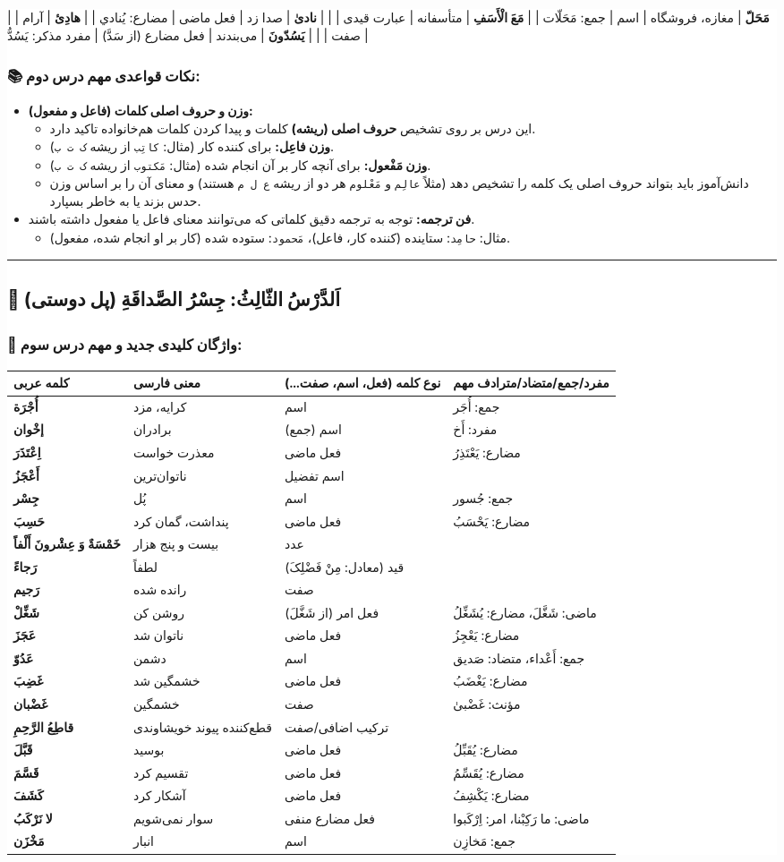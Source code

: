| **مَحَلّ**                | مغازه، فروشگاه                  | اسم                       | جمع: مَحَلّات                  |
| **مَعَ الْأَسَفِ**         | متأسفانه                        | عبارت قیدی                |                                |
| **نادیٰ**                | صدا زد                          | فعل ماضی                  | مضارع: یُنادي                  |
| **هادِئ**                | آرام                            | صفت                      |                                |
| **یَسُدّونَ**             | می‌بندند                         | فعل مضارع (از سَدَّ)       | مفرد مذکر: یَسُدُّ              |

### 📚 نکات قواعدی مهم درس دوم:

*   **وزن و حروف اصلی کلمات (فاعل و مفعول):**
    *   این درس بر روی تشخیص **حروف اصلی (ریشه)** کلمات و پیدا کردن کلمات هم‌خانواده تاکید دارد.
    *   **وزن فاعِل:** برای کننده کار (مثال: `کاتِب` از ریشه `ک ت ب`).
    *   **وزن مَفْعول:** برای آنچه کار بر آن انجام شده (مثال: `مَکتوب` از ریشه `ک ت ب`).
    *   دانش‌آموز باید بتواند حروف اصلی یک کلمه را تشخیص دهد (مثلاً `عالِم` و `مَعْلوم` هر دو از ریشه `ع ل م` هستند) و معنای آن را بر اساس وزن حدس بزند یا به خاطر بسپارد.
*   **فن ترجمه:** توجه به ترجمه دقیق کلماتی که می‌توانند معنای فاعل یا مفعول داشته باشند.
    *   مثال: `حامِد`: ستاینده (کننده کار، فاعل)، `مَحمود`: ستوده شده (کار بر او انجام شده، مفعول).

---

## 📜 اَلدَّرْسُ الثّالِثُ: جِسْرُ الصَّداقَةِ (پل دوستی)

### 🔑 واژگان کلیدی جدید و مهم درس سوم:

| کلمه عربی              | معنی فارسی                     | نوع کلمه (فعل، اسم، صفت...) | مفرد/جمع/متضاد/مترادف مهم        |
| :--------------------- | :------------------------------ | :------------------------- | :------------------------------- |
| **أُجْرَة**             | کرایه، مزد                      | اسم                       | جمع: أُجَر                      |
| **إخْوان**             | برادران                         | اسم (جمع)                 | مفرد: أَخ                        |
| **اِعْتَذَرَ**           | معذرت خواست                   | فعل ماضی                  | مضارع: یَعْتَذِرُ                 |
| **أَعْجَزُ**             | ناتوان‌ترین                     | اسم تفضیل                 |                                  |
| **جِسْر**              | پُل                             | اسم                       | جمع: جُسور                      |
| **حَسِبَ**              | پنداشت، گمان کرد               | فعل ماضی                  | مضارع: یَحْسَبُ                 |
| **خَمْسَةٌ وَ عِشْرونَ أَلْفاً** | بیست و پنج هزار               | عدد                       |                                  |
| **رَجاءً**              | لطفاً                           | قید (معادل: مِنْ فَضْلِکَ)   |                                  |
| **رَجیم**              | رانده شده                      | صفت                      |                                  |
| **شَغِّلْ**             | روشن کن                        | فعل امر (از شَغَّلَ)         | ماضی: شَغَّلَ، مضارع: یُشَغِّلُ   |
| **عَجَزَ**              | ناتوان شد                      | فعل ماضی                  | مضارع: یَعْجِزُ                 |
| **عَدُوّ**              | دشمن                           | اسم                       | جمع: أَعْداء، متضاد: صَدیق       |
| **غَضِبَ**              | خشمگین شد                      | فعل ماضی                  | مضارع: یَغْضَبُ                 |
| **غَضْبان**             | خشمگین                         | صفت                      | مؤنث: غَضْبیٰ                   |
| **قاطِعُ الرَّحِمِ**     | قطع‌کننده پیوند خویشاوندی       | ترکیب اضافی/صفت           |                                  |
| **قَبَّلَ**              | بوسید                          | فعل ماضی                  | مضارع: یُقَبِّلُ                 |
| **قَسَّمَ**              | تقسیم کرد                      | فعل ماضی                  | مضارع: یُقَسِّمُ                 |
| **کَشَفَ**              | آشکار کرد                      | فعل ماضی                  | مضارع: یَکْشِفُ                 |
| **لا نَرْکَبُ**          | سوار نمی‌شویم                  | فعل مضارع منفی             | ماضی: ما رَکِبْنا، امر: اِرْکَبوا   |
| **مَخْزَن**             | انبار                           | اسم                       | جمع: مَخازِن                    |